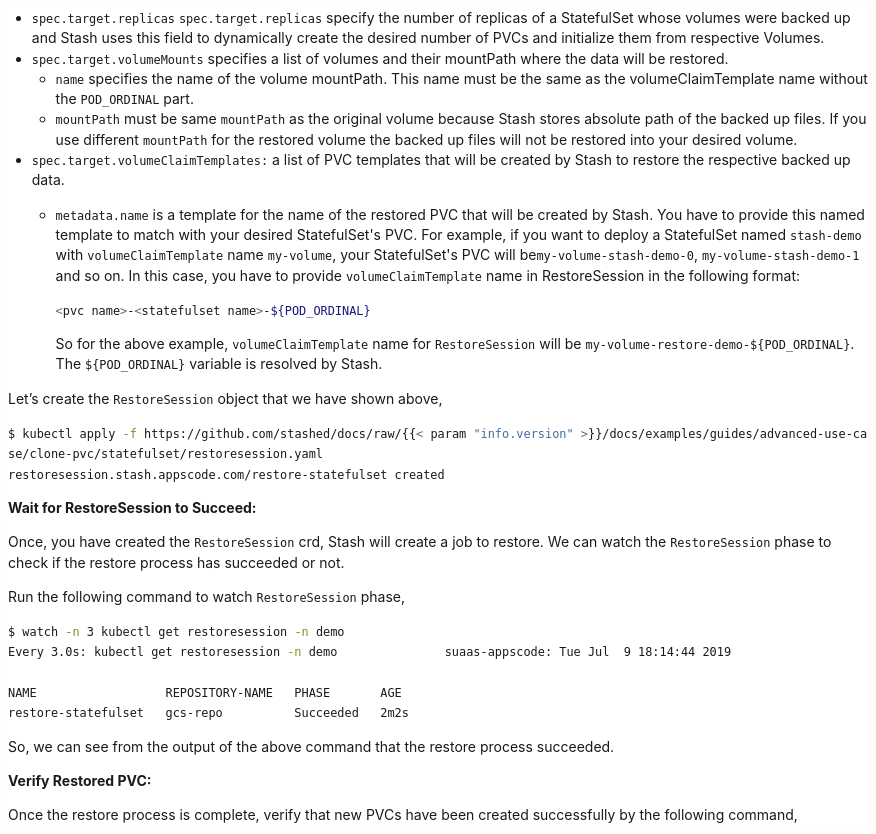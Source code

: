 - `spec.target.replicas` `spec.target.replicas` specify the number of replicas of a StatefulSet whose volumes were backed up and Stash uses this field to dynamically create the desired number of PVCs and initialize them from respective Volumes.
- `spec.target.volumeMounts`  specifies a list of volumes and their mountPath where the data will be restored.
  - `name` specifies the name of the volume mountPath. This name must be the same as the volumeClaimTemplate name without the `POD_ORDINAL` part.
  - `mountPath` must be same `mountPath` as the original volume because Stash stores absolute path of the backed up files. If you use different `mountPath` for the restored volume the backed up files will not be restored into your desired volume.
- `spec.target.volumeClaimTemplates:` a list of PVC templates that will be created by Stash to restore the respective backed up data.
  - `metadata.name` is a template for the name of the restored PVC that will be created by Stash. You have to provide this named template to match with your desired StatefulSet's PVC. For example, if you want to deploy a StatefulSet named `stash-demo` with `volumeClaimTemplate` name `my-volume`, your StatefulSet's PVC will be`my-volume-stash-demo-0`, `my-volume-stash-demo-1` and so on. In this case, you have to provide `volumeClaimTemplate` name in RestoreSession in the following format:

    ```bash
    <pvc name>-<statefulset name>-${POD_ORDINAL}
    ```

    So for the above example, `volumeClaimTemplate` name for `RestoreSession` will be `my-volume-restore-demo-${POD_ORDINAL}`.
    The `${POD_ORDINAL}` variable is resolved by Stash.

Let’s create the `RestoreSession` object that we have shown above,

```bash
$ kubectl apply -f https://github.com/stashed/docs/raw/{{< param "info.version" >}}/docs/examples/guides/advanced-use-case/clone-pvc/statefulset/restoresession.yaml
restoresession.stash.appscode.com/restore-statefulset created
```

**Wait for RestoreSession to Succeed:**

Once, you have created the `RestoreSession` crd, Stash will create a job to restore. We can watch the `RestoreSession` phase to check if the restore process has succeeded or not.

Run the following command to watch `RestoreSession` phase,

```bash
$ watch -n 3 kubectl get restoresession -n demo
Every 3.0s: kubectl get restoresession -n demo               suaas-appscode: Tue Jul  9 18:14:44 2019

NAME                  REPOSITORY-NAME   PHASE       AGE
restore-statefulset   gcs-repo          Succeeded   2m2s
```

So, we can see from the output of the above command that the restore process succeeded.

**Verify Restored PVC:**

Once the restore process is complete, verify that new PVCs have been created successfully by the following command,
